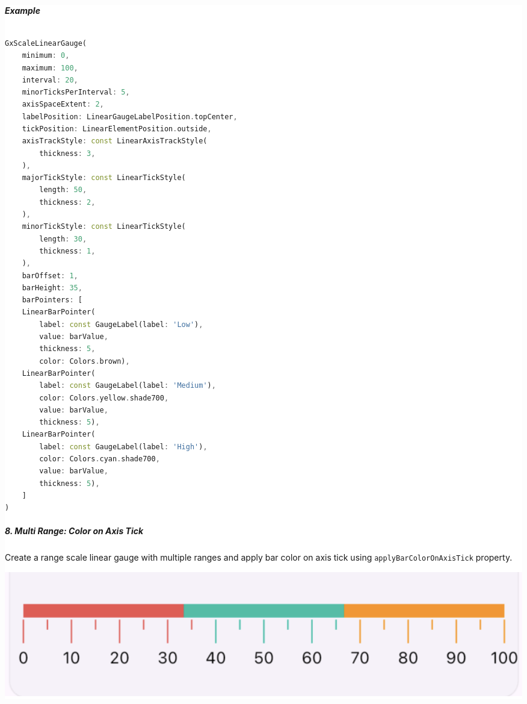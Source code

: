 ###### **Example**

```dart
GxScaleLinearGauge(
    minimum: 0,
    maximum: 100,
    interval: 20,
    minorTicksPerInterval: 5,
    axisSpaceExtent: 2,
    labelPosition: LinearGaugeLabelPosition.topCenter,
    tickPosition: LinearElementPosition.outside,
    axisTrackStyle: const LinearAxisTrackStyle(
        thickness: 3,
    ),
    majorTickStyle: const LinearTickStyle(
        length: 50,
        thickness: 2,
    ),
    minorTickStyle: const LinearTickStyle(
        length: 30,
        thickness: 1,
    ),
    barOffset: 1,
    barHeight: 35,
    barPointers: [
    LinearBarPointer(
        label: const GaugeLabel(label: 'Low'),
        value: barValue,
        thickness: 5,
        color: Colors.brown),
    LinearBarPointer(
        label: const GaugeLabel(label: 'Medium'),
        color: Colors.yellow.shade700,
        value: barValue,
        thickness: 5),
    LinearBarPointer(
        label: const GaugeLabel(label: 'High'),
        color: Colors.cyan.shade700,
        value: barValue,
        thickness: 5),
    ]
)
```

##### **8. Multi Range: Color on Axis Tick**

Create a range scale linear gauge with multiple ranges and apply bar color on axis tick using `applyBarColorOnAxisTick` property.


<img src="https://raw.githubusercontent.com/GirixCode/girix-code-gauge/main/example/assets/images/features/linear/scale-multi-range-apply-color.png" alt="Multi Range: Color on Axis Tick" width="100%"/>
